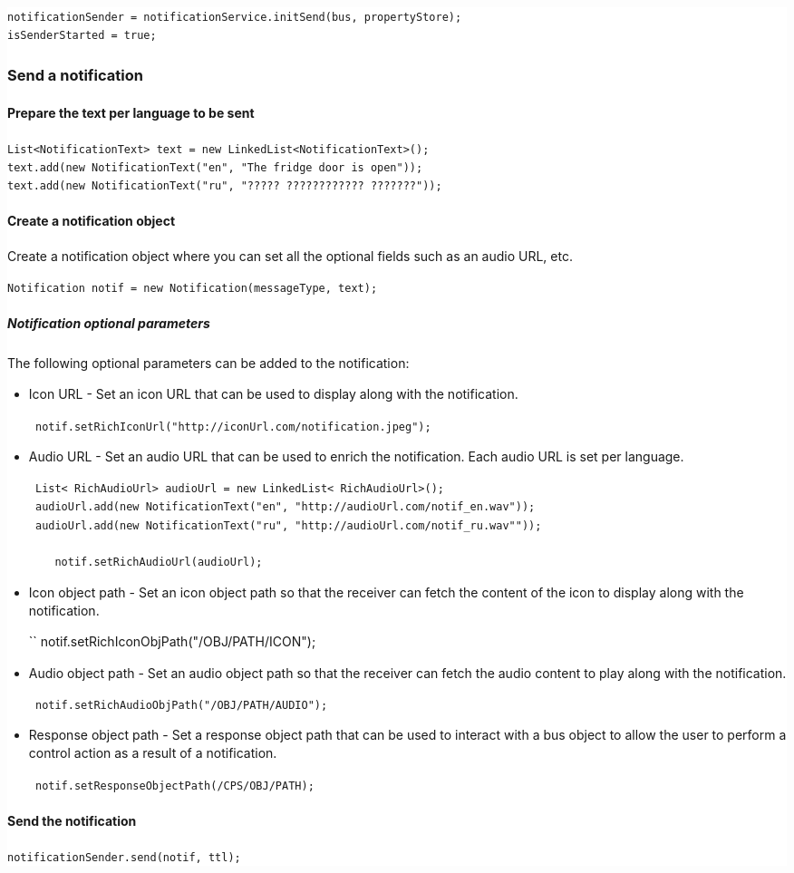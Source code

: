 ```
notificationSender = notificationService.initSend(bus, propertyStore);
isSenderStarted	= true;
```

### Send a notification


#### Prepare the text per language to be sent

```
List<NotificationText> text = new LinkedList<NotificationText>(); 
text.add(new NotificationText("en", "The fridge door is open")); 
text.add(new NotificationText("ru", "????? ???????????? ???????"));
```

#### Create a notification object

Create a notification object where you can set all the optional 
fields such as an audio URL, etc.

```
Notification notif = new Notification(messageType, text);
```

##### Notification optional parameters

The following optional parameters can be added to the notification:

* Icon URL - Set an icon URL that can be used to display along with the notification.

  ```
   notif.setRichIconUrl("http://iconUrl.com/notification.jpeg");
  ```

* Audio URL - Set an audio URL that can be used to enrich the 
notification. Each audio URL is set per language.

  ```
   List< RichAudioUrl> audioUrl = new LinkedList< RichAudioUrl>(); 
   audioUrl.add(new NotificationText("en", "http://audioUrl.com/notif_en.wav")); 
   audioUrl.add(new NotificationText("ru", "http://audioUrl.com/notif_ru.wav""));

      notif.setRichAudioUrl(audioUrl);
  ```

* Icon object path - Set an icon object path so that the receiver 
can fetch the content of the icon to display along with the notification.

  ``
   notif.setRichIconObjPath("/OBJ/PATH/ICON");
  ```

* Audio object path - Set an audio object path so that the receiver 
can fetch the audio content to play along with the notification.

  ```
   notif.setRichAudioObjPath("/OBJ/PATH/AUDIO");
  ``` 

* Response object path - Set a response object path that can 
be used to interact with a bus object to allow the user to 
perform a control action as a result of a notification.

  ```
   notif.setResponseObjectPath(/CPS/OBJ/PATH);
  ```

#### Send the notification

```
notificationSender.send(notif, ttl);